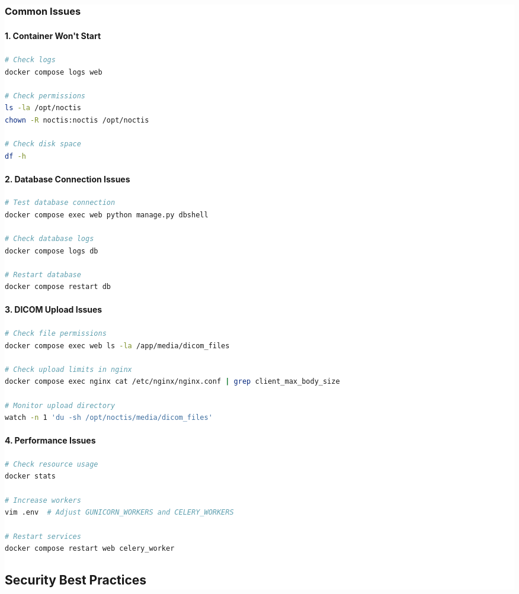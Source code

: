 ### Common Issues

#### 1. Container Won't Start
```bash
# Check logs
docker compose logs web

# Check permissions
ls -la /opt/noctis
chown -R noctis:noctis /opt/noctis

# Check disk space
df -h
```

#### 2. Database Connection Issues
```bash
# Test database connection
docker compose exec web python manage.py dbshell

# Check database logs
docker compose logs db

# Restart database
docker compose restart db
```

#### 3. DICOM Upload Issues
```bash
# Check file permissions
docker compose exec web ls -la /app/media/dicom_files

# Check upload limits in nginx
docker compose exec nginx cat /etc/nginx/nginx.conf | grep client_max_body_size

# Monitor upload directory
watch -n 1 'du -sh /opt/noctis/media/dicom_files'
```

#### 4. Performance Issues
```bash
# Check resource usage
docker stats

# Increase workers
vim .env  # Adjust GUNICORN_WORKERS and CELERY_WORKERS

# Restart services
docker compose restart web celery_worker
```

## Security Best Practices
